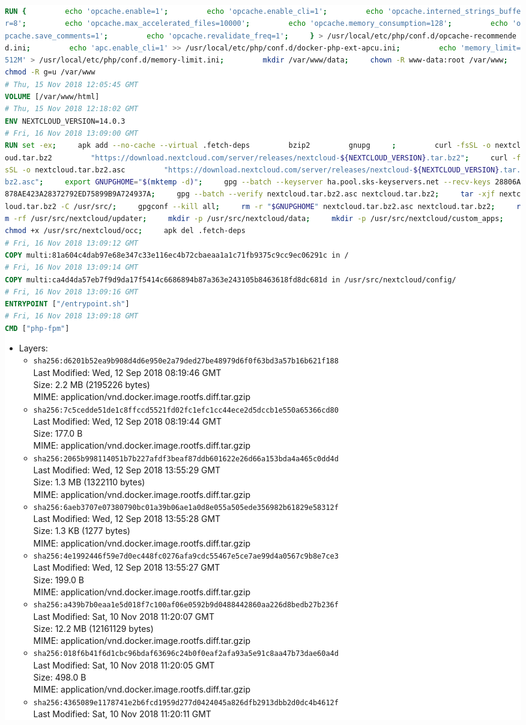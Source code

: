 ```dockerfile
RUN {         echo 'opcache.enable=1';         echo 'opcache.enable_cli=1';         echo 'opcache.interned_strings_buffer=8';         echo 'opcache.max_accelerated_files=10000';         echo 'opcache.memory_consumption=128';         echo 'opcache.save_comments=1';         echo 'opcache.revalidate_freq=1';     } > /usr/local/etc/php/conf.d/opcache-recommended.ini;         echo 'apc.enable_cli=1' >> /usr/local/etc/php/conf.d/docker-php-ext-apcu.ini;         echo 'memory_limit=512M' > /usr/local/etc/php/conf.d/memory-limit.ini;         mkdir /var/www/data;     chown -R www-data:root /var/www;     chmod -R g=u /var/www
# Thu, 15 Nov 2018 12:05:45 GMT
VOLUME [/var/www/html]
# Thu, 15 Nov 2018 12:18:02 GMT
ENV NEXTCLOUD_VERSION=14.0.3
# Fri, 16 Nov 2018 13:09:00 GMT
RUN set -ex;     apk add --no-cache --virtual .fetch-deps         bzip2         gnupg     ;         curl -fsSL -o nextcloud.tar.bz2         "https://download.nextcloud.com/server/releases/nextcloud-${NEXTCLOUD_VERSION}.tar.bz2";     curl -fsSL -o nextcloud.tar.bz2.asc         "https://download.nextcloud.com/server/releases/nextcloud-${NEXTCLOUD_VERSION}.tar.bz2.asc";     export GNUPGHOME="$(mktemp -d)";     gpg --batch --keyserver ha.pool.sks-keyservers.net --recv-keys 28806A878AE423A28372792ED75899B9A724937A;     gpg --batch --verify nextcloud.tar.bz2.asc nextcloud.tar.bz2;     tar -xjf nextcloud.tar.bz2 -C /usr/src/;     gpgconf --kill all;     rm -r "$GNUPGHOME" nextcloud.tar.bz2.asc nextcloud.tar.bz2;     rm -rf /usr/src/nextcloud/updater;     mkdir -p /usr/src/nextcloud/data;     mkdir -p /usr/src/nextcloud/custom_apps;     chmod +x /usr/src/nextcloud/occ;     apk del .fetch-deps
# Fri, 16 Nov 2018 13:09:12 GMT
COPY multi:81a604c4dab97e68e347c33e116ec4b72cbaeaa1a1c71fb9375c9cc9ec06291c in / 
# Fri, 16 Nov 2018 13:09:14 GMT
COPY multi:ca4d4da57eb7f9d9da17f5414c6686894b87a363e243105b8463618fd8dc681d in /usr/src/nextcloud/config/ 
# Fri, 16 Nov 2018 13:09:16 GMT
ENTRYPOINT ["/entrypoint.sh"]
# Fri, 16 Nov 2018 13:09:18 GMT
CMD ["php-fpm"]
```

-	Layers:
	-	`sha256:d6201b52ea9b908d4d6e950e2a79ded27be48979d6f0f63bd3a57b16b621f188`  
		Last Modified: Wed, 12 Sep 2018 08:19:46 GMT  
		Size: 2.2 MB (2195226 bytes)  
		MIME: application/vnd.docker.image.rootfs.diff.tar.gzip
	-	`sha256:7c5cedde51de1c8ffccd5521fd02fc1efc1cc44ece2d5dccb1e550a65366cd80`  
		Last Modified: Wed, 12 Sep 2018 08:19:44 GMT  
		Size: 177.0 B  
		MIME: application/vnd.docker.image.rootfs.diff.tar.gzip
	-	`sha256:2065b998114051b7b227afdf3beaf87ddb601622e26d66a153bda4a465c0dd4d`  
		Last Modified: Wed, 12 Sep 2018 13:55:29 GMT  
		Size: 1.3 MB (1322110 bytes)  
		MIME: application/vnd.docker.image.rootfs.diff.tar.gzip
	-	`sha256:6aeb3707e07380790bc01a39b06ae1a0d8e055a505ede356982b61829e58312f`  
		Last Modified: Wed, 12 Sep 2018 13:55:28 GMT  
		Size: 1.3 KB (1277 bytes)  
		MIME: application/vnd.docker.image.rootfs.diff.tar.gzip
	-	`sha256:4e1992446f59e7d0ec448fc0276afa9cdc55467e5ce7ae99d4a0567c9b8e7ce3`  
		Last Modified: Wed, 12 Sep 2018 13:55:27 GMT  
		Size: 199.0 B  
		MIME: application/vnd.docker.image.rootfs.diff.tar.gzip
	-	`sha256:a439b7b0eaa1e5d018f7c100af06e0592b9d0488442860aa226d8bedb27b236f`  
		Last Modified: Sat, 10 Nov 2018 11:20:07 GMT  
		Size: 12.2 MB (12161129 bytes)  
		MIME: application/vnd.docker.image.rootfs.diff.tar.gzip
	-	`sha256:018f6b41f6d1cbc96bdaf63696c24b0f0eaf2afa93a5e91c8aa47b73dae60a4d`  
		Last Modified: Sat, 10 Nov 2018 11:20:05 GMT  
		Size: 498.0 B  
		MIME: application/vnd.docker.image.rootfs.diff.tar.gzip
	-	`sha256:4365089e1178741e2b6fcd1959d277d0424045a826dfb2913dbb2d0dc4b4612f`  
		Last Modified: Sat, 10 Nov 2018 11:20:11 GMT  
